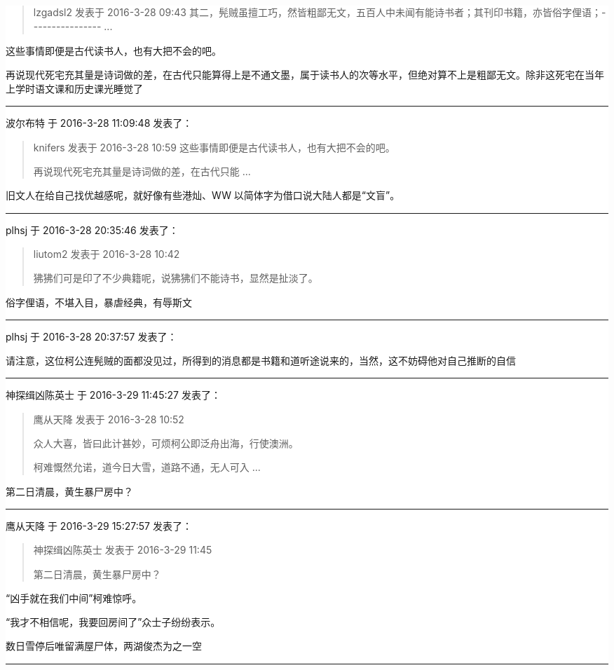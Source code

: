 > lzgadsl2 发表于 2016-3-28 09:43 其二，髡贼虽擅工巧，然皆粗鄙无文，五百人中未闻有能诗书者；其刊印书籍，亦皆俗字俚语；\-\-\-\-\-\-\-\-\-\-\-\-\-\-\-\- ...

这些事情即便是古代读书人，也有大把不会的吧。

再说现代死宅充其量是诗词做的差，在古代只能算得上是不通文墨，属于读书人的次等水平，但绝对算不上是粗鄙无文。除非这死宅在当年上学时语文课和历史课光睡觉了

---

波尔布特 于 2016-3-28 11:09:48 发表了：

> knifers 发表于 2016-3-28 10:59 这些事情即便是古代读书人，也有大把不会的吧。
>
> 再说现代死宅充其量是诗词做的差，在古代只能 ...

旧文人在给自己找优越感呢，就好像有些港灿、WW 以简体字为借口说大陆人都是“文盲”。

---

plhsj 于 2016-3-28 20:35:46 发表了：

> liutom2 发表于 2016-3-28 10:42
>
> 狒狒们可是印了不少典籍呢，说狒狒们不能诗书，显然是扯淡了。

俗字俚语，不堪入目，暴虐经典，有辱斯文

---

plhsj 于 2016-3-28 20:37:57 发表了：

请注意，这位柯公连髡贼的面都没见过，所得到的消息都是书籍和道听途说来的，当然，这不妨碍他对自己推断的自信

---

神探缉凶陈英士 于 2016-3-29 11:45:27 发表了：

> 鹰从天降 发表于 2016-3-28 10:52
>
> 众人大喜，皆曰此计甚妙，可烦柯公即泛舟出海，行使澳洲。
>
> 柯难慨然允诺，道今日大雪，道路不通，无人可入 ...

第二日清晨，黄生暴尸房中？

---

鹰从天降 于 2016-3-29 15:27:57 发表了：

> 神探缉凶陈英士 发表于 2016-3-29 11:45
>
> 第二日清晨，黄生暴尸房中？

“凶手就在我们中间”柯难惊呼。

“我才不相信呢，我要回房间了”众士子纷纷表示。

数日雪停后唯留满屋尸体，两湖俊杰为之一空

---
